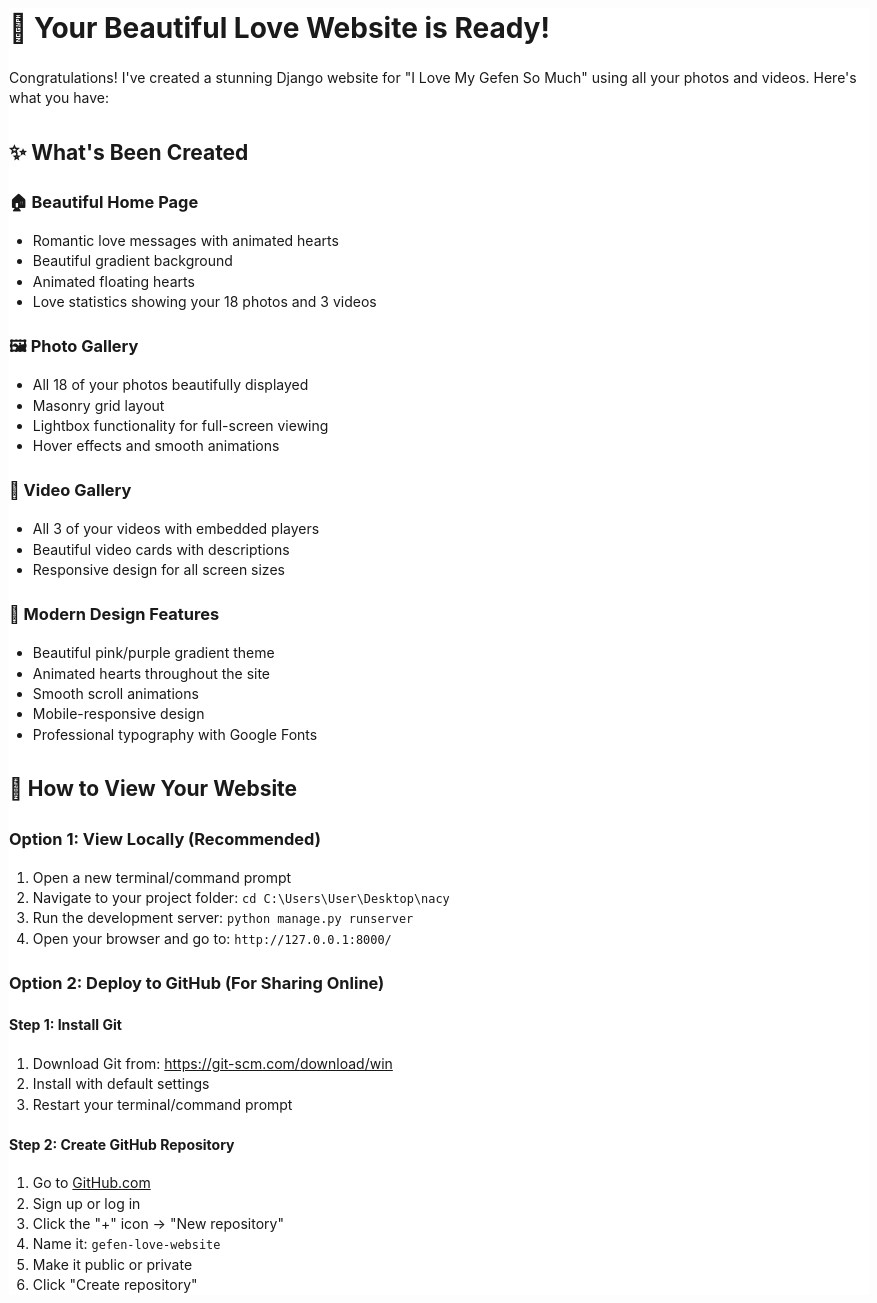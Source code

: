 # 🎉 Your Beautiful Love Website is Ready!

Congratulations! I've created a stunning Django website for "I Love My Gefen So Much" using all your photos and videos. Here's what you have:

## ✨ What's Been Created

### 🏠 Beautiful Home Page
- Romantic love messages with animated hearts
- Beautiful gradient background
- Animated floating hearts
- Love statistics showing your 18 photos and 3 videos

### 🖼️ Photo Gallery
- All 18 of your photos beautifully displayed
- Masonry grid layout
- Lightbox functionality for full-screen viewing
- Hover effects and smooth animations

### 🎥 Video Gallery
- All 3 of your videos with embedded players
- Beautiful video cards with descriptions
- Responsive design for all screen sizes

### 🎨 Modern Design Features
- Beautiful pink/purple gradient theme
- Animated hearts throughout the site
- Smooth scroll animations
- Mobile-responsive design
- Professional typography with Google Fonts

## 🚀 How to View Your Website

### Option 1: View Locally (Recommended)
1. Open a new terminal/command prompt
2. Navigate to your project folder: `cd C:\Users\User\Desktop\nacy`
3. Run the development server: `python manage.py runserver`
4. Open your browser and go to: `http://127.0.0.1:8000/`

### Option 2: Deploy to GitHub (For Sharing Online)

#### Step 1: Install Git
1. Download Git from: https://git-scm.com/download/win
2. Install with default settings
3. Restart your terminal/command prompt

#### Step 2: Create GitHub Repository
1. Go to [GitHub.com](https://github.com)
2. Sign up or log in
3. Click the "+" icon → "New repository"
4. Name it: `gefen-love-website`
5. Make it public or private
6. Click "Create repository"
